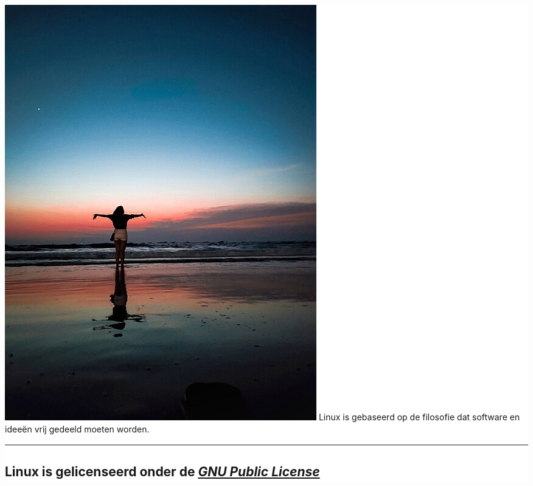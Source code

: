 ![bg right width:100%](img/freedom.jpg)
Linux is gebaseerd op de filosofie dat software en ideeën vrij gedeeld moeten worden.

---
## Linux is gelicenseerd onder de [*GNU Public License*](https://www.computerhope.com/jargon/g/gpl.htm)